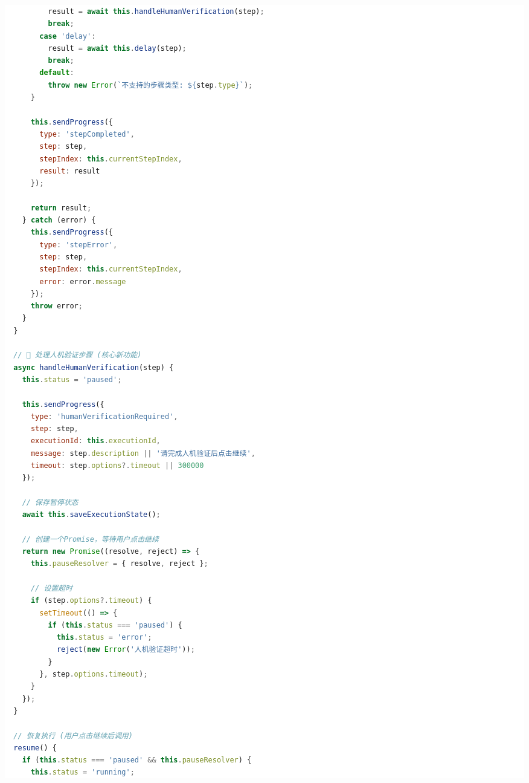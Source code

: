 ```javascript
          result = await this.handleHumanVerification(step);
          break;
        case 'delay':
          result = await this.delay(step);
          break;
        default:
          throw new Error(`不支持的步骤类型: ${step.type}`);
      }

      this.sendProgress({
        type: 'stepCompleted',
        step: step,
        stepIndex: this.currentStepIndex,
        result: result
      });

      return result;
    } catch (error) {
      this.sendProgress({
        type: 'stepError',
        step: step,
        stepIndex: this.currentStepIndex,
        error: error.message
      });
      throw error;
    }
  }

  // 🔑 处理人机验证步骤 (核心新功能)
  async handleHumanVerification(step) {
    this.status = 'paused';

    this.sendProgress({
      type: 'humanVerificationRequired',
      step: step,
      executionId: this.executionId,
      message: step.description || '请完成人机验证后点击继续',
      timeout: step.options?.timeout || 300000
    });

    // 保存暂停状态
    await this.saveExecutionState();

    // 创建一个Promise，等待用户点击继续
    return new Promise((resolve, reject) => {
      this.pauseResolver = { resolve, reject };

      // 设置超时
      if (step.options?.timeout) {
        setTimeout(() => {
          if (this.status === 'paused') {
            this.status = 'error';
            reject(new Error('人机验证超时'));
          }
        }, step.options.timeout);
      }
    });
  }

  // 恢复执行 (用户点击继续后调用)
  resume() {
    if (this.status === 'paused' && this.pauseResolver) {
      this.status = 'running';
```